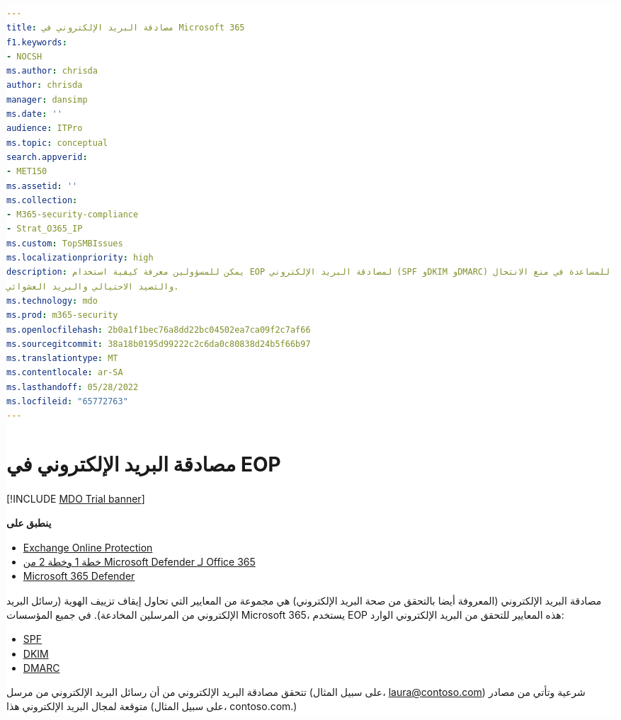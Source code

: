 ```yaml
---
title: مصادقة البريد الإلكتروني في Microsoft 365
f1.keywords:
- NOCSH
ms.author: chrisda
author: chrisda
manager: dansimp
ms.date: ''
audience: ITPro
ms.topic: conceptual
search.appverid:
- MET150
ms.assetid: ''
ms.collection:
- M365-security-compliance
- Strat_O365_IP
ms.custom: TopSMBIssues
ms.localizationpriority: high
description: يمكن للمسؤولين معرفة كيفية استخدام EOP لمصادقة البريد الإلكتروني (SPF وDKIM وDMARC) للمساعدة في منع الانتحال والتصيد الاحتيالي والبريد العشوائي.
ms.technology: mdo
ms.prod: m365-security
ms.openlocfilehash: 2b0a1f1bec76a8dd22bc04502ea7ca09f2c7af66
ms.sourcegitcommit: 38a18b0195d99222c2c6da0c80838d24b5f66b97
ms.translationtype: MT
ms.contentlocale: ar-SA
ms.lasthandoff: 05/28/2022
ms.locfileid: "65772763"
---
```

# <a name="email-authentication-in-eop"></a>مصادقة البريد الإلكتروني في EOP

[!INCLUDE [MDO Trial banner](../includes/mdo-trial-banner.md)]

**ينطبق على**
- [Exchange Online Protection](exchange-online-protection-overview.md)
- [خطة 1 وخطة 2 من Microsoft Defender لـ Office 365](defender-for-office-365.md)
- [Microsoft 365 Defender](../defender/microsoft-365-defender.md)

مصادقة البريد الإلكتروني (المعروفة أيضا بالتحقق من صحة البريد الإلكتروني) هي مجموعة من المعايير التي تحاول إيقاف تزييف الهوية (رسائل البريد الإلكتروني من المرسلين المخادعة). في جميع المؤسسات Microsoft 365، يستخدم EOP هذه المعايير للتحقق من البريد الإلكتروني الوارد:

- [SPF](set-up-spf-in-office-365-to-help-prevent-spoofing.md)
- [DKIM](use-dkim-to-validate-outbound-email.md)
- [DMARC](use-dmarc-to-validate-email.md)

تتحقق مصادقة البريد الإلكتروني من أن رسائل البريد الإلكتروني من مرسل (على سبيل المثال، laura@contoso.com) شرعية وتأتي من مصادر متوقعة لمجال البريد الإلكتروني هذا (على سبيل المثال، contoso.com.)
